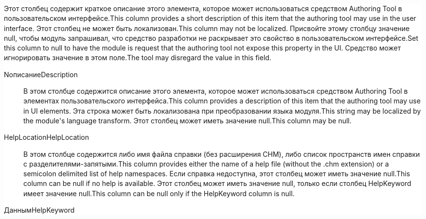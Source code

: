 <span data-ttu-id="a8206-211">Этот столбец содержит краткое описание этого элемента, которое может использоваться средством Authoring Tool в пользовательском интерфейсе.</span><span class="sxs-lookup"><span data-stu-id="a8206-211">This column provides a short description of this item that the authoring tool may use in the user interface.</span></span> <span data-ttu-id="a8206-212">Этот столбец не может быть локализован.</span><span class="sxs-lookup"><span data-stu-id="a8206-212">This column may not be localized.</span></span> <span data-ttu-id="a8206-213">Присвойте этому столбцу значение null, чтобы модуль запрашивал, что средство разработки не раскрывает это свойство в пользовательском интерфейсе.</span><span class="sxs-lookup"><span data-stu-id="a8206-213">Set this column to null to have the module is request that the authoring tool not expose this property in the UI.</span></span> <span data-ttu-id="a8206-214">Средство может игнорировать значение в этом поле.</span><span class="sxs-lookup"><span data-stu-id="a8206-214">The tool may disregard the value in this field.</span></span>

</dd> <dt>

<span data-ttu-id="a8206-215"><span id="Description"></span><span id="description"></span><span id="DESCRIPTION"></span>Nописание</span><span class="sxs-lookup"><span data-stu-id="a8206-215"><span id="Description"></span><span id="description"></span><span id="DESCRIPTION"></span>Description</span></span>
</dt> <dd>

<span data-ttu-id="a8206-216">В этом столбце содержится описание этого элемента, которое может использоваться средством Authoring Tool в элементах пользовательского интерфейса.</span><span class="sxs-lookup"><span data-stu-id="a8206-216">This column provides a description of this item that the authoring tool may use in UI elements.</span></span> <span data-ttu-id="a8206-217">Эта строка может быть локализована при преобразовании языка модуля.</span><span class="sxs-lookup"><span data-stu-id="a8206-217">This string may be localized by the module's language transform.</span></span> <span data-ttu-id="a8206-218">Этот столбец может иметь значение null.</span><span class="sxs-lookup"><span data-stu-id="a8206-218">This column may be null.</span></span>

</dd> <dt>

<span data-ttu-id="a8206-219"><span id="HelpLocation"></span><span id="helplocation"></span><span id="HELPLOCATION"></span>HelpLocation</span><span class="sxs-lookup"><span data-stu-id="a8206-219"><span id="HelpLocation"></span><span id="helplocation"></span><span id="HELPLOCATION"></span>HelpLocation</span></span>
</dt> <dd>

<span data-ttu-id="a8206-220">В этом столбце содержится либо имя файла справки (без расширения CHM), либо список пространств имен справки с разделителями-запятыми.</span><span class="sxs-lookup"><span data-stu-id="a8206-220">This column provides either the name of a help file (without the .chm extension) or a semicolon delimited list of help namespaces.</span></span> <span data-ttu-id="a8206-221">Если справка недоступна, этот столбец может иметь значение null.</span><span class="sxs-lookup"><span data-stu-id="a8206-221">This column can be null if no help is available.</span></span> <span data-ttu-id="a8206-222">Этот столбец может иметь значение null, только если столбец HelpKeyword имеет значение null.</span><span class="sxs-lookup"><span data-stu-id="a8206-222">This column can be null only if the HelpKeyword column is null.</span></span>

</dd> <dt>

<span data-ttu-id="a8206-223"><span id="HelpKeyword"></span><span id="helpkeyword"></span><span id="HELPKEYWORD"></span>Данным</span><span class="sxs-lookup"><span data-stu-id="a8206-223"><span id="HelpKeyword"></span><span id="helpkeyword"></span><span id="HELPKEYWORD"></span>HelpKeyword</span></span>
</dt> <dd>
